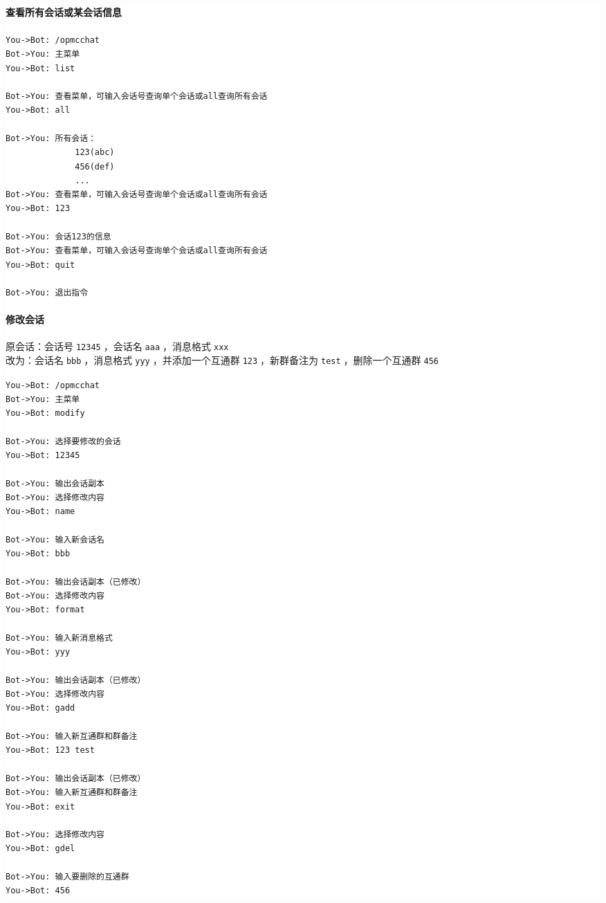 #### 查看所有会话或某会话信息
```
You->Bot: /opmcchat
Bot->You: 主菜单
You->Bot: list

Bot->You: 查看菜单，可输入会话号查询单个会话或all查询所有会话
You->Bot: all

Bot->You: 所有会话：
              123(abc)
              456(def)
              ...
Bot->You: 查看菜单，可输入会话号查询单个会话或all查询所有会话
You->Bot: 123

Bot->You: 会话123的信息
Bot->You: 查看菜单，可输入会话号查询单个会话或all查询所有会话
You->Bot: quit

Bot->You: 退出指令
```

#### 修改会话
原会话：会话号 `12345` ，会话名 `aaa` ，消息格式 `xxx`  
改为：会话名 `bbb` ，消息格式 `yyy` ，并添加一个互通群 `123` ，新群备注为 `test` ，删除一个互通群 `456`
```
You->Bot: /opmcchat
Bot->You: 主菜单
You->Bot: modify

Bot->You: 选择要修改的会话
You->Bot: 12345

Bot->You: 输出会话副本
Bot->You: 选择修改内容
You->Bot: name

Bot->You: 输入新会话名
You->Bot: bbb

Bot->You: 输出会话副本（已修改）
Bot->You: 选择修改内容
You->Bot: format

Bot->You: 输入新消息格式
You->Bot: yyy

Bot->You: 输出会话副本（已修改）
Bot->You: 选择修改内容
You->Bot: gadd

Bot->You: 输入新互通群和群备注
You->Bot: 123 test

Bot->You: 输出会话副本（已修改）
Bot->You: 输入新互通群和群备注
You->Bot: exit

Bot->You: 选择修改内容
You->Bot: gdel

Bot->You: 输入要删除的互通群
You->Bot: 456
```